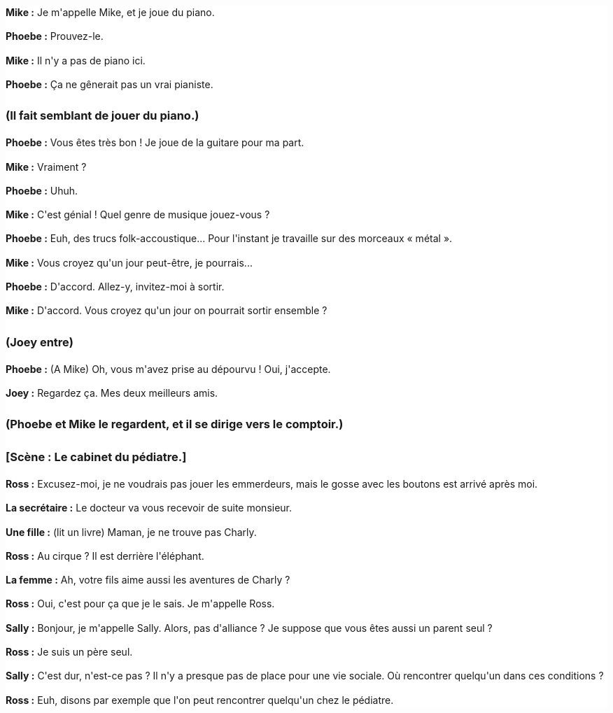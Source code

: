 **Mike :** Je m'appelle Mike, et je joue du piano.

**Phoebe :** Prouvez-le.

**Mike :** Il n'y a pas de piano ici.

**Phoebe :** Ça ne gênerait pas un vrai pianiste.

### (Il fait semblant de jouer du piano.)

**Phoebe :** Vous êtes très bon ! Je joue de la guitare pour ma part.

**Mike :** Vraiment ?

**Phoebe :** Uhuh.

**Mike :** C'est génial ! Quel genre de musique jouez-vous ?

**Phoebe :** Euh, des trucs folk-accoustique... Pour l'instant je travaille sur des morceaux « métal ».

**Mike :** Vous croyez qu'un jour peut-être, je pourrais...

**Phoebe :** D'accord. Allez-y, invitez-moi à sortir.

**Mike :** D'accord. Vous croyez qu'un jour on pourrait sortir ensemble ?

### (Joey entre)

**Phoebe :** (A Mike) Oh, vous m'avez prise au dépourvu ! Oui, j'accepte.

**Joey :** Regardez ça. Mes deux meilleurs amis.

### (Phoebe et Mike le regardent, et il se dirige vers le comptoir.)

### [Scène : Le cabinet du pédiatre.]

**Ross :** Excusez-moi, je ne voudrais pas jouer les emmerdeurs, mais le gosse avec les boutons est arrivé après moi.

**La secrétaire :** Le docteur va vous recevoir de suite monsieur.

**Une fille :** (lit un livre) Maman, je ne trouve pas Charly.

**Ross :** Au cirque ? Il est derrière l'éléphant.

**La femme :** Ah, votre fils aime aussi les aventures de Charly ?

**Ross :** Oui, c'est pour ça que je le sais. Je m'appelle Ross.

**Sally :** Bonjour, je m'appelle Sally. Alors, pas d'alliance ? Je suppose que vous êtes aussi un parent seul ?

**Ross :** Je suis un père seul.

**Sally :** C'est dur, n'est-ce pas ? Il n'y a presque pas de place pour une vie sociale. Où rencontrer quelqu'un dans ces conditions ?

**Ross :** Euh, disons par exemple que l'on peut rencontrer quelqu'un chez le pédiatre.
